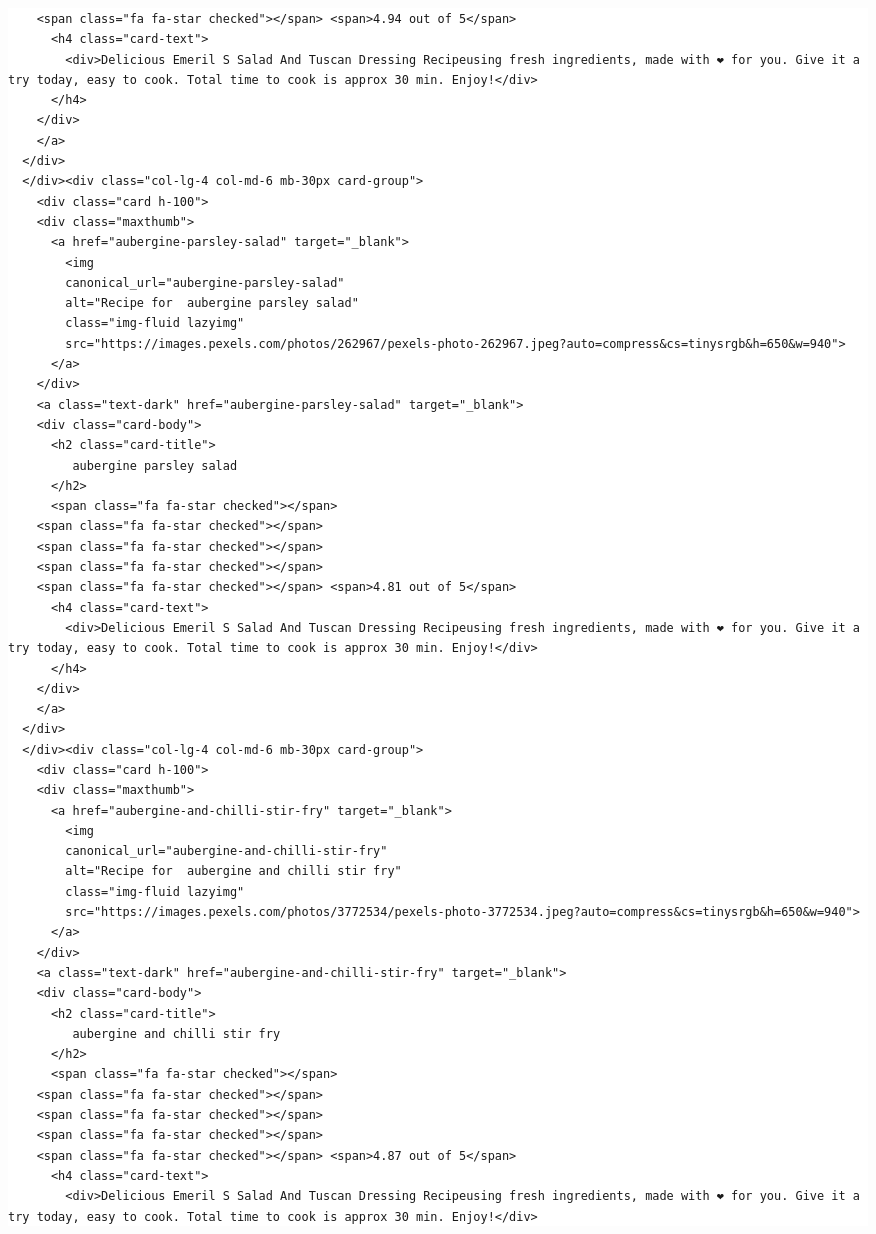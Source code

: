         <span class="fa fa-star checked"></span> <span>4.94 out of 5</span>
          <h4 class="card-text">
            <div>Delicious Emeril S Salad And Tuscan Dressing Recipeusing fresh ingredients, made with ❤️ for you. Give it a try today, easy to cook. Total time to cook is approx 30 min. Enjoy!</div>
          </h4>
        </div>
        </a>
      </div>
      </div><div class="col-lg-4 col-md-6 mb-30px card-group">
        <div class="card h-100">
        <div class="maxthumb">
          <a href="aubergine-parsley-salad" target="_blank">
            <img
            canonical_url="aubergine-parsley-salad"
            alt="Recipe for  aubergine parsley salad"
            class="img-fluid lazyimg"
            src="https://images.pexels.com/photos/262967/pexels-photo-262967.jpeg?auto=compress&cs=tinysrgb&h=650&w=940">
          </a>
        </div>
        <a class="text-dark" href="aubergine-parsley-salad" target="_blank">
        <div class="card-body">
          <h2 class="card-title">
             aubergine parsley salad
          </h2>
          <span class="fa fa-star checked"></span>
        <span class="fa fa-star checked"></span>
        <span class="fa fa-star checked"></span>
        <span class="fa fa-star checked"></span>
        <span class="fa fa-star checked"></span> <span>4.81 out of 5</span>
          <h4 class="card-text">
            <div>Delicious Emeril S Salad And Tuscan Dressing Recipeusing fresh ingredients, made with ❤️ for you. Give it a try today, easy to cook. Total time to cook is approx 30 min. Enjoy!</div>
          </h4>
        </div>
        </a>
      </div>
      </div><div class="col-lg-4 col-md-6 mb-30px card-group">
        <div class="card h-100">
        <div class="maxthumb">
          <a href="aubergine-and-chilli-stir-fry" target="_blank">
            <img
            canonical_url="aubergine-and-chilli-stir-fry"
            alt="Recipe for  aubergine and chilli stir fry"
            class="img-fluid lazyimg"
            src="https://images.pexels.com/photos/3772534/pexels-photo-3772534.jpeg?auto=compress&cs=tinysrgb&h=650&w=940">
          </a>
        </div>
        <a class="text-dark" href="aubergine-and-chilli-stir-fry" target="_blank">
        <div class="card-body">
          <h2 class="card-title">
             aubergine and chilli stir fry
          </h2>
          <span class="fa fa-star checked"></span>
        <span class="fa fa-star checked"></span>
        <span class="fa fa-star checked"></span>
        <span class="fa fa-star checked"></span>
        <span class="fa fa-star checked"></span> <span>4.87 out of 5</span>
          <h4 class="card-text">
            <div>Delicious Emeril S Salad And Tuscan Dressing Recipeusing fresh ingredients, made with ❤️ for you. Give it a try today, easy to cook. Total time to cook is approx 30 min. Enjoy!</div>